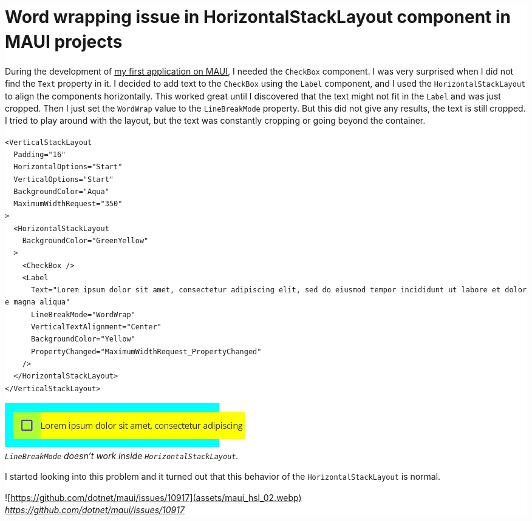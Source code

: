 # Word wrapping issue in HorizontalStackLayout component in MAUI projects

During the development of [my first application on MAUI](https://github.com/alekseynemiro/tapplayer), I needed the `CheckBox` component. I was very surprised when I did not find the `Text` property in it. I decided to add text to the `CheckBox` using the `Label` component, and I used the `HorizontalStackLayout` to align the components horizontally. This worked great until I discovered that the text might not fit in the `Label` and was just cropped. Then I just set the `WordWrap` value to the `LineBreakMode` property. But this did not give any results, the text is still cropped. I tried to play around with the layout, but the text was constantly cropping or going beyond the container.

```xaml
<VerticalStackLayout
  Padding="16"
  HorizontalOptions="Start"
  VerticalOptions="Start"
  BackgroundColor="Aqua"
  MaximumWidthRequest="350"
>
  <HorizontalStackLayout
    BackgroundColor="GreenYellow"
  >
    <CheckBox />
    <Label
      Text="Lorem ipsum dolor sit amet, consectetur adipiscing elit, sed do eiusmod tempor incididunt ut labore et dolore magna aliqua"
      LineBreakMode="WordWrap"
      VerticalTextAlignment="Center"
      BackgroundColor="Yellow"
      PropertyChanged="MaximumWidthRequest_PropertyChanged"
    />
  </HorizontalStackLayout>
</VerticalStackLayout>
```

![LineBreakMode doesn’t work inside HorizontalStackLayout](assets/maui_hsl_01.webp)  
*`LineBreakMode` doesn’t work inside `HorizontalStackLayout`.*

I started looking into this problem and it turned out that this behavior of the `HorizontalStackLayout` is normal.

![https://github.com/dotnet/maui/issues/10917](assets/maui_hsl_02.webp)  
*https://github.com/dotnet/maui/issues/10917*
